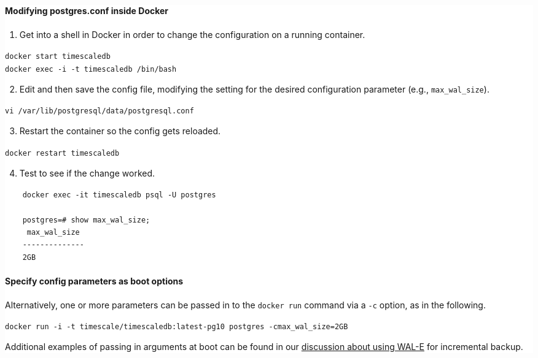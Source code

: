 #### Modifying postgres.conf inside Docker

1. Get into a shell in Docker in order to change the configuration on a running container.
```
docker start timescaledb
docker exec -i -t timescaledb /bin/bash
```

2. Edit and then save the config file, modifying the setting for the desired configuration parameter (e.g., `max_wal_size`).
```
vi /var/lib/postgresql/data/postgresql.conf
```

3. Restart the container so the config gets reloaded.
```
docker restart timescaledb
```

4. Test to see if the change worked.
```
    docker exec -it timescaledb psql -U postgres

    postgres=# show max_wal_size;
     max_wal_size
    --------------
    2GB
```

#### Specify config parameters as boot options

Alternatively, one or more parameters can be passed in to the `docker run`
command via a `-c` option, as in the following.

```
docker run -i -t timescale/timescaledb:latest-pg10 postgres -cmax_wal_size=2GB
```

Additional examples of passing in arguments at boot can be found in our
[discussion about using WAL-E][wale] for incremental backup.

[tstune]: https://github.com/timescale/timescaledb-tune
[pgtune]: http://pgtune.leopard.in.ua/
[async-commit]: https://www.postgresql.org/docs/current/static/wal-async-commit.html
[synchronous-commit]: https://www.postgresql.org/docs/current/static/runtime-config-wal.html#GUC-SYNCHRONOUS-COMMIT
[lock-management]: https://www.postgresql.org/docs/current/static/runtime-config-locks.html
[docker]: /getting-started/installation/docker/installation-docker
[wale]: /how-to-guides/backup-and-restore/docker-and-wale/
[chunk_detailed_size]: /api-reference/{currentVersion}/hypertables/chunk_detailed_size

